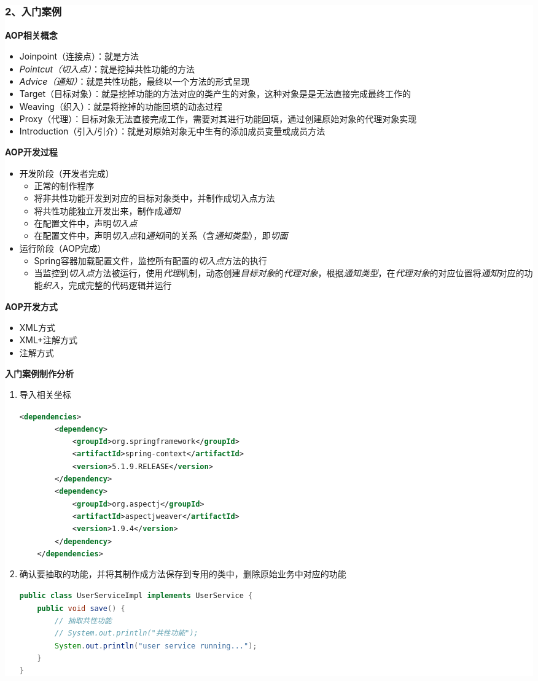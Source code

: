 ### 2、入门案例

**AOP相关概念**

- Joinpoint（连接点）：就是方法
- *Pointcut（切入点）*：就是挖掉共性功能的方法
- *Advice（通知）*：就是共性功能，最终以一个方法的形式呈现
- Target（目标对象）：就是挖掉功能的方法对应的类产生的对象，这种对象是是无法直接完成最终工作的
- Weaving（织入）：就是将挖掉的功能回填的动态过程
- Proxy（代理）：目标对象无法直接完成工作，需要对其进行功能回填，通过创建原始对象的代理对象实现
- Introduction（引入/引介）：就是对原始对象无中生有的添加成员变量或成员方法

**AOP开发过程**

- 开发阶段（开发者完成）
  - 正常的制作程序
  - 将非共性功能开发到对应的目标对象类中，并制作成切入点方法
  - 将共性功能独立开发出来，制作成*通知*
  - 在配置文件中，声明*切入点*
  - 在配置文件中，声明*切入点*和*通知*间的关系（含*通知类型*），即*切面*
- 运行阶段（AOP完成）
  - Spring容器加载配置文件，监控所有配置的*切入点*方法的执行
  - 当监控到*切入点*方法被运行，使用*代理*机制，动态创建*目标对象*的*代理对象*，根据*通知类型*，在*代理对象*的对应位置将*通知*对应的功能*织入*，完成完整的代码逻辑并运行

**AOP开发方式**

- XML方式
- XML+注解方式
- 注解方式

**入门案例制作分析**

1. 导入相关坐标

   ```xml
   <dependencies>
           <dependency>
               <groupId>org.springframework</groupId>
               <artifactId>spring-context</artifactId>
               <version>5.1.9.RELEASE</version>
           </dependency>
           <dependency>
               <groupId>org.aspectj</groupId>
               <artifactId>aspectjweaver</artifactId>
               <version>1.9.4</version>
           </dependency>
       </dependencies>
   ```

2. 确认要抽取的功能，并将其制作成方法保存到专用的类中，删除原始业务中对应的功能

   ```java
   public class UserServiceImpl implements UserService {
       public void save() {
           // 抽取共性功能
           // System.out.println("共性功能");
           System.out.println("user service running...");
       }
   }
   ```
